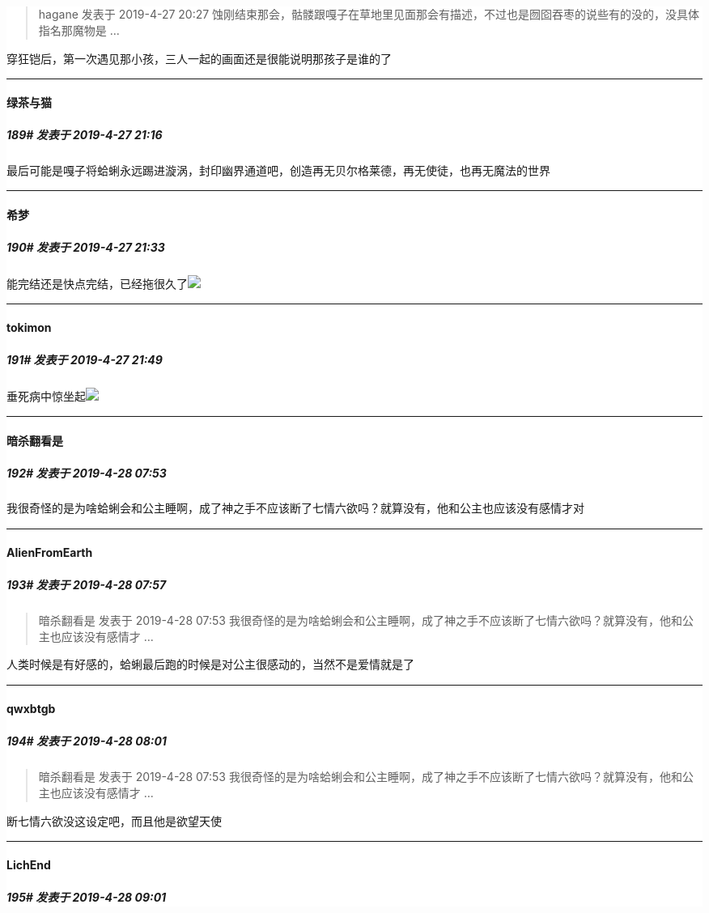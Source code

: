 <blockquote>hagane 发表于 2019-4-27 20:27
蚀刚结束那会，骷髅跟嘎子在草地里见面那会有描述，不过也是囫囵吞枣的说些有的没的，没具体指名那魔物是 ...</blockquote>
穿狂铠后，第一次遇见那小孩，三人一起的画面还是很能说明那孩子是谁的了

*****

####  绿茶与猫  
##### 189#       发表于 2019-4-27 21:16

最后可能是嘎子将蛤蜊永远踢进漩涡，封印幽界通道吧，创造再无贝尔格莱德，再无使徒，也再无魔法的世界

*****

####  希梦  
##### 190#       发表于 2019-4-27 21:33

能完结还是快点完结，已经拖很久了<img src="https://static.saraba1st.com/image/smiley/face2017/004.gif" referrerpolicy="no-referrer">

*****

####  tokimon  
##### 191#       发表于 2019-4-27 21:49

垂死病中惊坐起<img src="https://static.saraba1st.com/image/smiley/face2017/224.png" referrerpolicy="no-referrer">

*****

####  暗杀翻看是  
##### 192#       发表于 2019-4-28 07:53

我很奇怪的是为啥蛤蜊会和公主睡啊，成了神之手不应该断了七情六欲吗？就算没有，他和公主也应该没有感情才对

*****

####  AlienFromEarth  
##### 193#       发表于 2019-4-28 07:57

<blockquote>暗杀翻看是 发表于 2019-4-28 07:53
我很奇怪的是为啥蛤蜊会和公主睡啊，成了神之手不应该断了七情六欲吗？就算没有，他和公主也应该没有感情才 ...</blockquote>
人类时候是有好感的，蛤蜊最后跑的时候是对公主很感动的，当然不是爱情就是了

*****

####  qwxbtgb  
##### 194#       发表于 2019-4-28 08:01

<blockquote>暗杀翻看是 发表于 2019-4-28 07:53
我很奇怪的是为啥蛤蜊会和公主睡啊，成了神之手不应该断了七情六欲吗？就算没有，他和公主也应该没有感情才 ...</blockquote>
断七情六欲没这设定吧，而且他是欲望天使

*****

####  LichEnd  
##### 195#       发表于 2019-4-28 09:01
